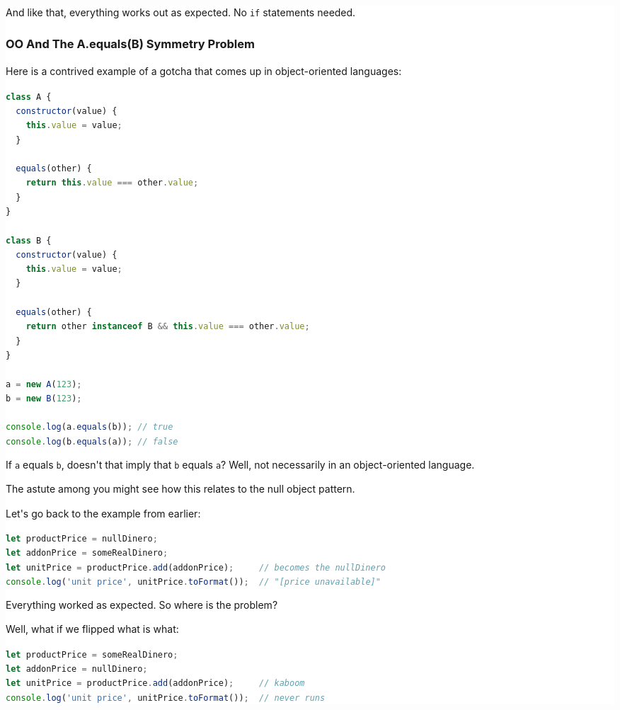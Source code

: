 And like that, everything works out as expected. No `if` statements needed.

### OO And The A.equals(B) Symmetry Problem

Here is a contrived example of a gotcha that comes up in object-oriented languages:

```javascript
class A {
  constructor(value) {
    this.value = value;
  }

  equals(other) {
    return this.value === other.value;
  }
}

class B {
  constructor(value) {
    this.value = value;
  }

  equals(other) {
    return other instanceof B && this.value === other.value;
  }
}

a = new A(123);
b = new B(123);

console.log(a.equals(b)); // true
console.log(b.equals(a)); // false
```

If `a` equals `b`, doesn't that imply that `b` equals `a`? Well, not necessarily in an object-oriented language.

The astute among you might see how this relates to the null object pattern.

Let's go back to the example from earlier:

```javascript
let productPrice = nullDinero;
let addonPrice = someRealDinero;
let unitPrice = productPrice.add(addonPrice);     // becomes the nullDinero
console.log('unit price', unitPrice.toFormat());  // "[price unavailable]"
```

Everything worked as expected. So where is the problem?

Well, what if we flipped what is what:

```javascript
let productPrice = someRealDinero;
let addonPrice = nullDinero;
let unitPrice = productPrice.add(addonPrice);     // kaboom
console.log('unit price', unitPrice.toFormat());  // never runs
```


[alternative-proxy-pattern]: https://gist.github.com/mkropat/3be5d0887b9446056c0e190024c7f227#file-dinero-proxy-b-js
[dinero.js]: https://sarahdayan.github.io/dinero.js/
[js-object-model]: https://developer.mozilla.org/en-US/docs/Web/JavaScript/Guide/Details_of_the_Object_Model
[leaky-abstraction]: https://www.joelonsoftware.com/2002/11/11/the-law-of-leaky-abstractions/
[mechanical-duck-picture]: /assets/null-object-pattern-3rd-party-types/vaucanson-duck.png
[mizaru-picture]: /assets/null-object-pattern-3rd-party-types/mizaru.svg "Copyright Vincent Le Moign - CC BY 4.0"
[monkey-patching]: https://en.wikipedia.org/wiki/Monkey_patch
[null-object]: https://www.youtube.com/watch?v=29MAL8pJImQ
[three-wise-monkeys]: https://en.wikipedia.org/wiki/Three_wise_monkeys
[vaucanson-duck]: https://en.wikipedia.org/wiki/Digesting_Duck
[version-1]: https://github.com/mkropat/mkropat.github.io/blob/fab2d1c66028504632af96fdb0e7a262ed2a9f0d/_posts/2018-12-04-null-object-pattern-3rd-party-types.md